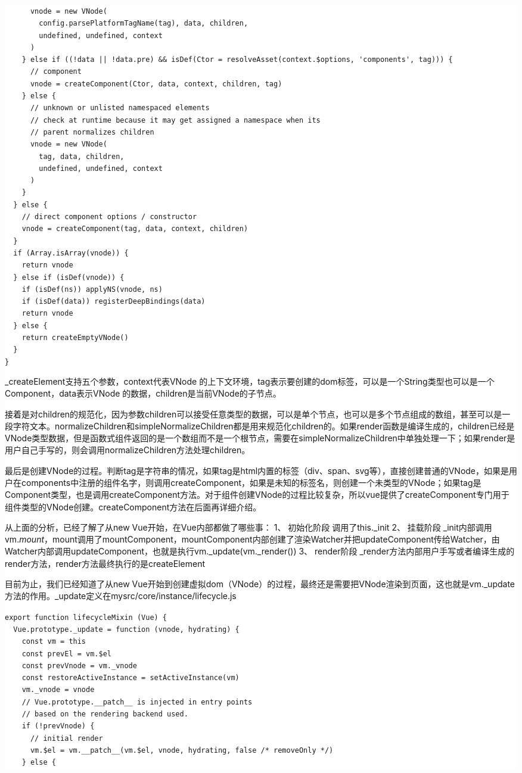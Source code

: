 ```
      vnode = new VNode(
        config.parsePlatformTagName(tag), data, children,
        undefined, undefined, context
      )
    } else if ((!data || !data.pre) && isDef(Ctor = resolveAsset(context.$options, 'components', tag))) {
      // component
      vnode = createComponent(Ctor, data, context, children, tag)
    } else {
      // unknown or unlisted namespaced elements
      // check at runtime because it may get assigned a namespace when its
      // parent normalizes children
      vnode = new VNode(
        tag, data, children,
        undefined, undefined, context
      )
    }
  } else {
    // direct component options / constructor
    vnode = createComponent(tag, data, context, children)
  }
  if (Array.isArray(vnode)) {
    return vnode
  } else if (isDef(vnode)) {
    if (isDef(ns)) applyNS(vnode, ns)
    if (isDef(data)) registerDeepBindings(data)
    return vnode
  } else {
    return createEmptyVNode()
  }
}
```
_createElement支持五个参数，context代表VNode 的上下文环境，tag表示要创建的dom标签，可以是一个String类型也可以是一个Component，data表示VNode 的数据，children是当前VNode的子节点。

接着是对children的规范化，因为参数children可以接受任意类型的数据，可以是单个节点，也可以是多个节点组成的数组，甚至可以是一段字符文本。normalizeChildren和simpleNormalizeChildren都是用来规范化children的。如果render函数是编译生成的，children已经是VNode类型数据，但是函数式组件返回的是一个数组而不是一个根节点，需要在simpleNormalizeChildren中单独处理一下；如果render是用户自己手写的，则会调用normalizeChildren方法处理children。

最后是创建VNode的过程。判断tag是字符串的情况，如果tag是html内置的标签（div、span、svg等），直接创建普通的VNode，如果是用户在components中注册的组件名字，则调用createComponent，如果是未知的标签名，则创建一个未类型的VNode；如果tag是Component类型，也是调用createComponent方法。对于组件创建VNode的过程比较复杂，所以vue提供了createComponent专门用于组件类型的VNode创建。createComponent方法在后面再详细介绍。

从上面的分析，已经了解了从new Vue开始，在Vue内部都做了哪些事：
1、 初始化阶段 调用了this._init
2、 挂载阶段 _init内部调用vm.$mount，$mount调用了mountComponent，mountComponent内部创建了渲染Watcher并把updateComponent传给Watcher，由Watcher内部调用updateComponent，也就是执行vm._update(vm._render())
3、 render阶段 _render方法内部用户手写或者编译生成的render方法，render方法最终执行的是createElement

目前为止，我们已经知道了从new Vue开始到创建虚拟dom（VNode）的过程，最终还是需要把VNode渲染到页面，这也就是vm._update方法的作用。_update定义在mysrc/core/instance/lifecycle.js
```
export function lifecycleMixin (Vue) {
  Vue.prototype._update = function (vnode, hydrating) {
    const vm = this
    const prevEl = vm.$el
    const prevVnode = vm._vnode
    const restoreActiveInstance = setActiveInstance(vm)
    vm._vnode = vnode
    // Vue.prototype.__patch__ is injected in entry points
    // based on the rendering backend used.
    if (!prevVnode) {
      // initial render
      vm.$el = vm.__patch__(vm.$el, vnode, hydrating, false /* removeOnly */)
    } else {
```